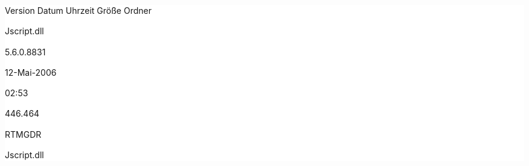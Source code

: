 <th style="border:1px solid black;">
Version
</th>

<th style="border:1px solid black;">
Datum
</th>

<th style="border:1px solid black;">
Uhrzeit
</th>

<th style="border:1px solid black;">
Größe
</th>

<th style="border:1px solid black;">
Ordner
</th>

</tr>

<tr>

<td style="border:1px solid black;">

Jscript.dll
</td>

<td style="border:1px solid black;">

5.6.0.8831
</td>

<td style="border:1px solid black;">

12-Mai-2006
</td>

<td style="border:1px solid black;">

02:53
</td>

<td style="border:1px solid black;">

446.464
</td>

<td style="border:1px solid black;">

RTMGDR
</td>

</tr>

<td style="border:1px solid black;">

Jscript.dll
</td>
